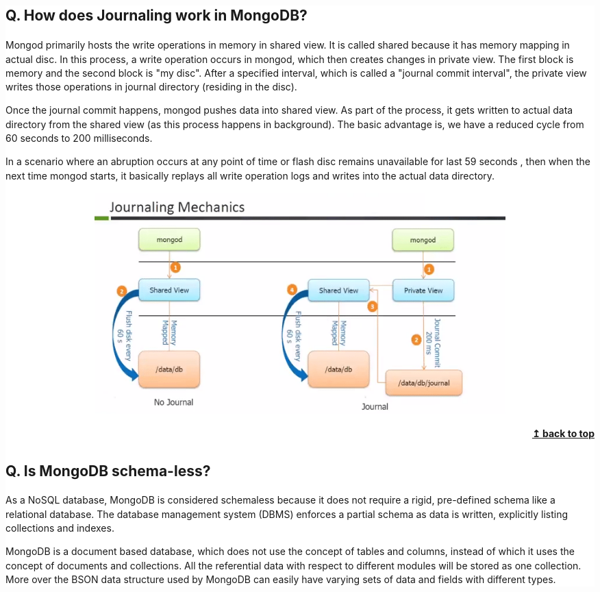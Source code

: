 ## Q. How does Journaling work in MongoDB?

Mongod primarily hosts the write operations in memory in shared view. It is called shared because it has memory mapping in actual disc. In this process, a write operation occurs in mongod, which then creates changes in private view. The first block is memory and the second block is "my disc". After a specified interval, which is called a "journal commit interval", the private view writes those operations in journal directory (residing in the disc).

Once the journal commit happens, mongod pushes data into shared view. As part of the process, it gets written to actual data directory from the shared view (as this process happens in background). The basic advantage is, we have a reduced cycle from 60 seconds to 200 milliseconds.

In a scenario where an abruption occurs at any point of time or flash disc remains unavailable for last 59 seconds , then when the next time mongod starts, it basically replays all write operation logs and writes into the actual data directory.

<p align="center">
  <img src="assets/journaling.png" alt="Document Databases" width="600px" />
</p>

<div align="right">
    <b><a href="#">↥ back to top</a></b>
</div>

## Q. Is MongoDB schema-less?

As a NoSQL database, MongoDB is considered schemaless because it does not require a rigid, pre-defined schema like a relational database. The database management system (DBMS) enforces a partial schema as data is written, explicitly listing collections and indexes.

MongoDB is a document based database, which does not use the concept of tables and columns, instead of which it uses the concept of documents and collections. All the referential data with respect to different modules will be stored as one collection. More over the BSON data structure used by MongoDB can easily have varying sets of data and fields with different types.

